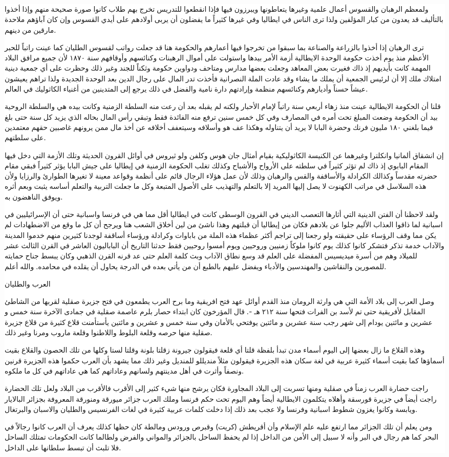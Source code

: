  ولمعظم الرهبان والقسوس أعمال علمية وغيرها يتعاطونها ويبرزون فيها فإذا انقطعوا للتدريس تخرج بهم طلاب كانوا صورة صحيحة منهم وإذا أخذوا بالتأليف قد يعدون من كبار المؤلفين ولذا ترى الناس في ايطاليا وفي غيرها كثيراً ما يفضلون أن يربى أولادهم على أيدي القسوس وإن كان آباؤهم ملاحدة مارقين من دينهم. 

 ترى الرهبان إذا أخذوا بالزراعة والصناعة بما سبقوا من تخرجوا فيها أعمارهم والحكومة هنا قد جعلت رواتب لقسوس الطليان كما عينت راتباً للحبر الأعظم منذ يوم أخذت حكومة   الوحدة الايطالية أزمة الأمر بيدها واستولت على أموال الرهبنات وكنائسهم وأوقافهم سنة  ١٨٧٠  لأن جميع مرافق البلاد المهمة كانت بأيديهم إذ ذاك فغيرت بعض المعاهد وجعلت بعضها مدارس ومتاحف ودواوين حكومة وثكناً للجند وغير ذلك وحظرت على أي جمعية دينية امتلاك ملك إلا أن لرئيس الجمعية أن يملك ما يشاء وقد عادت الملة النصرانية فأخذت تدر المال على رجال الدين بعد الوحدة الجديدة ولذا تراهم يعيشون عيشاً حسناً وأديارهم وكنائسهم منظمة وإرادتهم دارة نامية والفضل في ذلك يرجع إلى المتدينين من أغنياء الكاثوليك في العالم. 

 قلنا أن الحكومة الايطالية عينت منذ زهاء أربعي سنة راتباً لإمام الأحبار ولكنه لم يقبله بعد أن رعت منه السلطة الزمنية وكانت بيده هي والسلطة الروحية بيد أن الحكومة وضعت المبلغ تحت أمره في المصارف وفي كل  خمس  سنين ترفع منه الفائدة فقط وتبقي رأس المال بحاله الذي يزيد كل سنة حتى بلغ فيما بلغني  ١٨٠  مليون فرنك وحضرة البابا لا يريد أن يتناوله وهكذا عف هو وأسلافه وسيتعفف أخلافه عن أخذ مال ممن يرونهم غاصبين حقهم معتمدين على سلطتهم. 

 إن انشقاق ألمانيا وانكلترا وغيرهما عن الكنيسة الكاثوليكية بقيام أمثال جان هوس وكلفن ولو ثيروس في أوائل القرون الحديثة وتلك الأزمة التي دخل فيها المقام البابوي إذ ذاك لم تؤثر كثيراً في سلطته على الأرواح والأشباح وكذلك تغلب الحكومة الزمنية في إيطاليا على جيش البابا يؤثر كثيراً فبقي مقام حضرته مقدساً وكذالك الكرادلة والأساقفة والقس والرهبان وذلك لأن عمل هؤلاء الرجال قائم على أنظمة وقواعد معينة لا تغيرها الطوارئ والرزايا ولأن هذه السلاسل في مراتب الكهنوت لا يصل إليها المريد إلا بالتعلم والتهذيب على الأصول المتبعة وكل ما جعلت التربية والتعلم أساسه يثبت وبعم أثره ويوفق الناهضون به. 

 ولقد لاحظنا أن الفتن الدينية التي أثارها التعصب الديني في القرون الوسطى كانت في ايطاليا أقل مما هي في فرنسا واسبانية حتى أن الإسرائيليين في اسبانية لما ذاقوا العذاب الأليم جلوا عن بلادهم فكان من إيطاليا أن قبلتهم وهذا ناشئ من لين أخلاق الشعب هنا ويرجح أن كل ما وقع من الاضطهادات لم يكن مما وقف الرؤساء على حقيقته ولو رجعنا   إلى تراجم أكثر عظماء هذه الملة من باباوات وكرادلة ورؤساء أساقفة لوجدنا كثيرين منهم خدموا المدينة والآداب خدمة تذكر فتشكر كانوا كذلك يوم كانوا ملوكاً زمنيين وروحيين ويوم أمسوا روحيين فقط حدثنا التاريخ أن الباباليون العاشر في القرن الثالث  عشر  للميلاد وهم من أسرة ميديسيس المفضلة على العلم قد وسع نطاق الآداب وبث كلمة العلم حتى عد قرنه القرن الذهبي وكان يبسط جناح حمايته للمصورين والنقاشين والمهندسين والأدباء ويفضل عليهم بالطبع أن من يأتي بعده في الدرجة يحاول أن يقلده في محامده. والله أعلم. 

 العرب والطليان 

 وصل العرب إلى بلاد الأمة التي هي وارثة الرومان منذ القدم أوائل عهد فتح افريقية وما برح العرب يطمعون في فتح جزيرة صقلية لقربها من الشاطئ المقابل لأفريقية حتى تم لأسد بن الفرات فتحها سنة  ٢١٢  هـ -. قال المؤرخون كان ابتداء حصار بلرم عاصمة صقلية في جمادى الآخرة سنة  خمس  و  عشرين  و  مائتين  يودام إلى شهر رجب سنة  عشرين  و  مائتين  يوفتحي بالأمان وفي سنة  خمس  و  عشرين  و  مائتين  يأستأمنت قلاع كثيرة من قلاع جزيرة صقلية منها حرصه وقلعة البلوط واللاطنوا وقلعة ماروب ومرنا وغير ذلك. 

 وهذه القلاع ما زال بعضها إلى اليوم أسماء مدن تبدأ بلفظة قلتا أي قلعة فيقولون جيرونة زقلتا بلونة وقلتا لستا وكلها من تلك الحصون والقلاع بقيت أسماؤها كما بقيت أسماء كثيرة عربية في لغة سكان هذه الجزيرة فيقولون مثلاً منديللو للمنديل وغير ذلك مما يشهد بأن العرب حكموا هذه الجزيرة قرنين ونصفاً وأثرت في أهل مدينتهم ولسانهم وعاداتهم كما هي عاداتهم في كل ما ملكوه. 

 راجت حضارة العرب زمناً في صقلية ومنها تسربت إلى البلاد المجاورة فكان يرشح منها شيء كثير إلى الأقرب فالأقرب من البلاد ولعل تلك الحضارة راجت أيضاً في جزيرة قورسقة وأهلاه يتكلمون الايطالية أيضاً وهم اليوم تحت حكم فرنسا وملك العرب جزائر ميورقة ومنورقة المعروفة بجزائر البالايار ويابسة وكانوا يغزون شطوط اسبانية وفرنسا ولا عجب بعد ذلك إذا دخلت كلمات عربية كثيرة في لغات الفرنسيس والطليان والاسبان والبرتغال. 

 ومن يعلم أن تلك الجزائر مما ارتفع عليه علم الإسلام وأن أقريطش (كريت) وقبرص   ورودس ومالطة كان حظها كذلك يعرف أن العرب كانوا رجالاً في البحر كما هم رجال في البر وأنه لا سبيل إلى الأمن من الداخل إذا لم يحفظ الساحل بالجزائر والمواني والفرض ولطالما كانت الحكومات تمتلك الساحل فلا تلبث أن تبسط سلطانها على الداخل. 
